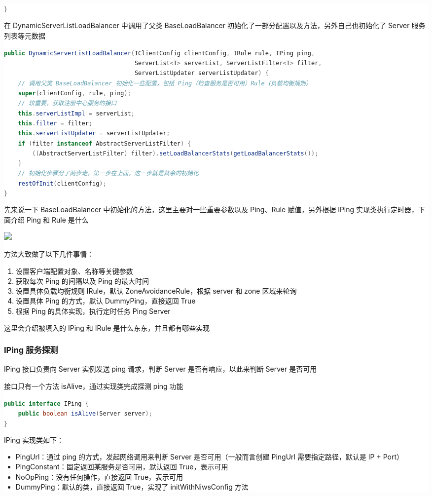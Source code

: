 ```java
}
```


在 DynamicServerListLoadBalancer 中调用了父类 BaseLoadBalancer 初始化了一部分配置以及方法，另外自己也初始化了 Server 服务列表等元数据

```java
public DynamicServerListLoadBalancer(IClientConfig clientConfig, IRule rule, IPing ping,
                                     ServerList<T> serverList, ServerListFilter<T> filter,
                                     ServerListUpdater serverListUpdater) {
    // 调用父类 BaseLoadBalancer 初始化一些配置，包括 Ping（检查服务是否可用）Rule（负载均衡规则）
    super(clientConfig, rule, ping);  
    // 较重要，获取注册中心服务的接口
    this.serverListImpl = serverList;
    this.filter = filter;
    this.serverListUpdater = serverListUpdater;
    if (filter instanceof AbstractServerListFilter) {
        ((AbstractServerListFilter) filter).setLoadBalancerStats(getLoadBalancerStats());
    }
    // 初始化步骤分了两步走，第一步在上面，这一步就是其余的初始化
    restOfInit(clientConfig);
}
```

先来说一下 BaseLoadBalancer 中初始化的方法，这里主要对一些重要参数以及 Ping、Rule 赋值，另外根据 IPing 实现类执行定时器，下面介绍 Ping 和 Rule 是什么

![](https://images-machen.oss-cn-beijing.aliyuncs.com/image-20210124173636638.png)

方法大致做了以下几件事情：

1. 设置客户端配置对象、名称等关键参数
2. 获取每次 Ping 的间隔以及 Ping 的最大时间
3. 设置具体负载均衡规则 IRule，默认 ZoneAvoidanceRule，根据 server 和 zone 区域来轮询
4. 设置具体 Ping 的方式，默认 DummyPing，直接返回 True
5. 根据 Ping 的具体实现，执行定时任务 Ping Server

这里会介绍被填入的 IPing 和 IRule 是什么东东，并且都有哪些实现

### IPing 服务探测

IPing 接口负责向 Server 实例发送 ping 请求，判断 Server 是否有响应，以此来判断 Server 是否可用

接口只有一个方法 isAlive，通过实现类完成探测 ping 功能

```java
public interface IPing {
    public boolean isAlive(Server server);
}
```

IPing 实现类如下：

- PingUrl：通过 ping 的方式，发起网络调用来判断 Server 是否可用（一般而言创建 PingUrl 需要指定路径，默认是 IP + Port）
- PingConstant：固定返回某服务是否可用，默认返回 True，表示可用
- NoOpPing：没有任何操作，直接返回 True，表示可用
- DummyPing：默认的类，直接返回 True，实现了 initWithNiwsConfig 方法
